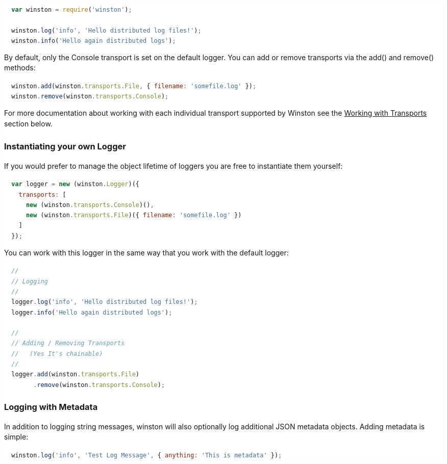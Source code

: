 ``` js
  var winston = require('winston');

  winston.log('info', 'Hello distributed log files!');
  winston.info('Hello again distributed logs');
```

By default, only the Console transport is set on the default logger. You can add or remove transports via the add() and remove() methods:

``` js
  winston.add(winston.transports.File, { filename: 'somefile.log' });
  winston.remove(winston.transports.Console);
```

For more documentation about working with each individual transport supported by Winston see the [Working with Transports](#working-with-transports) section below.

### Instantiating your own Logger
If you would prefer to manage the object lifetime of loggers you are free to instantiate them yourself:

``` js
  var logger = new (winston.Logger)({
    transports: [
      new (winston.transports.Console)(),
      new (winston.transports.File)({ filename: 'somefile.log' })
    ]
  });
```

You can work with this logger in the same way that you work with the default logger:

``` js
  //
  // Logging
  //
  logger.log('info', 'Hello distributed log files!');
  logger.info('Hello again distributed logs');

  //
  // Adding / Removing Transports
  //   (Yes It's chainable)
  //
  logger.add(winston.transports.File)
        .remove(winston.transports.Console);
```

### Logging with Metadata
In addition to logging string messages, winston will also optionally log additional JSON metadata objects. Adding metadata is simple:

``` js
  winston.log('info', 'Test Log Message', { anything: 'This is metadata' });
```
